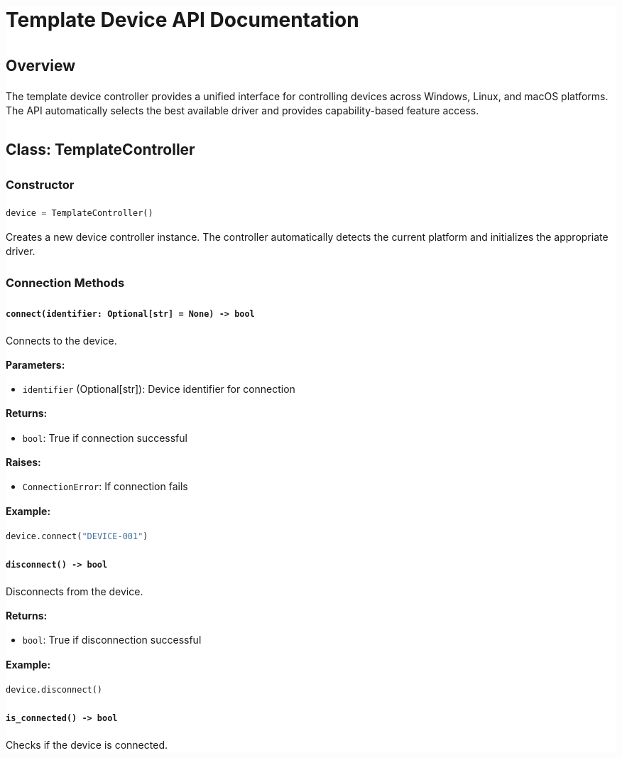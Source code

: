 # Template Device API Documentation

## Overview

The template device controller provides a unified interface for controlling devices across Windows, Linux, and macOS platforms. The API automatically selects the best available driver and provides capability-based feature access.

## Class: TemplateController

### Constructor

```python
device = TemplateController()
```

Creates a new device controller instance. The controller automatically detects the current platform and initializes the appropriate driver.

### Connection Methods

#### `connect(identifier: Optional[str] = None) -> bool`

Connects to the device.

**Parameters:**
- `identifier` (Optional[str]): Device identifier for connection

**Returns:**
- `bool`: True if connection successful

**Raises:**
- `ConnectionError`: If connection fails

**Example:**
```python
device.connect("DEVICE-001")
```

#### `disconnect() -> bool`

Disconnects from the device.

**Returns:**
- `bool`: True if disconnection successful

**Example:**
```python
device.disconnect()
```

#### `is_connected() -> bool`

Checks if the device is connected.
